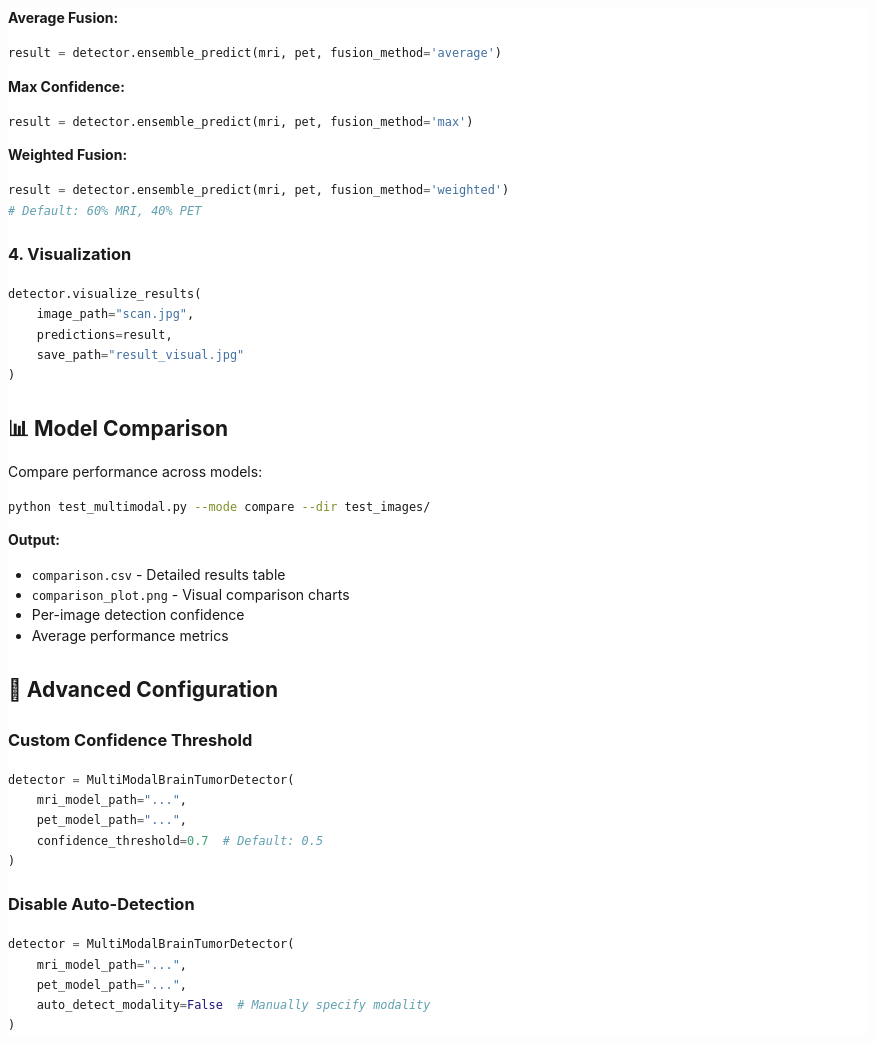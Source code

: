 **Average Fusion:**
```python
result = detector.ensemble_predict(mri, pet, fusion_method='average')
```

**Max Confidence:**
```python
result = detector.ensemble_predict(mri, pet, fusion_method='max')
```

**Weighted Fusion:**
```python
result = detector.ensemble_predict(mri, pet, fusion_method='weighted')
# Default: 60% MRI, 40% PET
```

### 4. Visualization
```python
detector.visualize_results(
    image_path="scan.jpg",
    predictions=result,
    save_path="result_visual.jpg"
)
```

## 📊 Model Comparison

Compare performance across models:

```bash
python test_multimodal.py --mode compare --dir test_images/
```

**Output:**
- `comparison.csv` - Detailed results table
- `comparison_plot.png` - Visual comparison charts
- Per-image detection confidence
- Average performance metrics

## 🔧 Advanced Configuration

### Custom Confidence Threshold

```python
detector = MultiModalBrainTumorDetector(
    mri_model_path="...",
    pet_model_path="...",
    confidence_threshold=0.7  # Default: 0.5
)
```

### Disable Auto-Detection

```python
detector = MultiModalBrainTumorDetector(
    mri_model_path="...",
    pet_model_path="...",
    auto_detect_modality=False  # Manually specify modality
)
```
